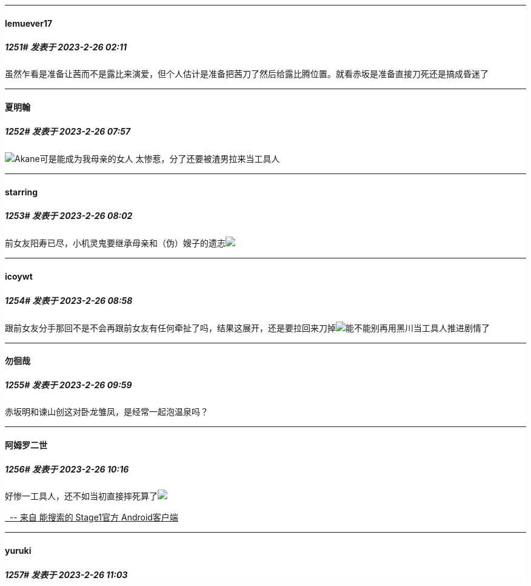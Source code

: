 *****

####  lemuever17  
##### 1251#       发表于 2023-2-26 02:11

虽然乍看是准备让茜而不是露比来演爱，但个人估计是准备把茜刀了然后给露比腾位置。就看赤坂是准备直接刀死还是搞成昏迷了


*****

####  夏明翰  
##### 1252#       发表于 2023-2-26 07:57

<img src="https://static.saraba1st.com/image/smiley/carton2017/023.png" referrerpolicy="no-referrer">Akane可是能成为我母亲的女人
太惨惹，分了还要被渣男拉来当工具人

*****

####  starring  
##### 1253#       发表于 2023-2-26 08:02

前女友阳寿已尽，小机灵鬼要继承母亲和（伪）嫂子的遗志<img src="https://static.saraba1st.com/image/smiley/face2017/057.png" referrerpolicy="no-referrer">


*****

####  icoywt  
##### 1254#       发表于 2023-2-26 08:58

跟前女友分手那回不是不会再跟前女友有任何牵扯了吗，结果这展开，还是要拉回来刀掉<img src="https://static.saraba1st.com/image/smiley/face2017/020.png" referrerpolicy="no-referrer">能不能别再用黑川当工具人推进剧情了


*****

####  勿徊哉  
##### 1255#       发表于 2023-2-26 09:59

赤坂明和谏山创这对卧龙雏凤，是经常一起泡温泉吗？


*****

####  阿姆罗二世  
##### 1256#       发表于 2023-2-26 10:16

好惨一工具人，还不如当初直接摔死算了<img src="https://static.saraba1st.com/image/smiley/face2017/049.png" referrerpolicy="no-referrer">

[  -- 来自 能搜索的 Stage1官方 Android客户端](https://www.coolapk.com/apk/140634)


*****

####  yuruki  
##### 1257#       发表于 2023-2-26 11:03
